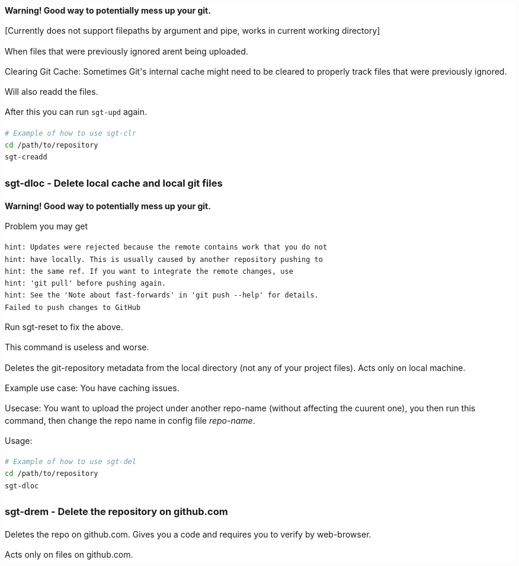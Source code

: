**Warning! Good way to potentially mess up your git.**

[Currently does not support filepaths by argument and pipe, works in current working directory]

When files that were previously ignored arent being uploaded.

Clearing Git Cache: Sometimes Git's internal cache might need to be cleared to properly track files that were previously ignored.

Will also readd the files.

After this you can run `sgt-upd` again.

```bash
# Example of how to use sgt-clr
cd /path/to/repository
sgt-creadd
```

### sgt-dloc - Delete local cache and local git files

**Warning! Good way to potentially mess up your git.**

Problem you may get

```
hint: Updates were rejected because the remote contains work that you do not
hint: have locally. This is usually caused by another repository pushing to
hint: the same ref. If you want to integrate the remote changes, use
hint: 'git pull' before pushing again.
hint: See the 'Note about fast-forwards' in 'git push --help' for details.
Failed to push changes to GitHub
```

Run sgt-reset to fix the above.

This command is useless and worse.

Deletes the git-repository metadata from the local directory (not any of your project files). Acts only on local machine.

Example use case: You have caching issues.

Usecase: You want to upload the project under another repo-name (without affecting the cuurent one), you then run this command, then change the repo name in config file *repo-name*.

Usage:

```bash
# Example of how to use sgt-del
cd /path/to/repository
sgt-dloc
```

### sgt-drem - Delete the repository on github.com

Deletes the repo on github.com. Gives you a code and requires you to verify by web-browser.

Acts only on files on github.com.
